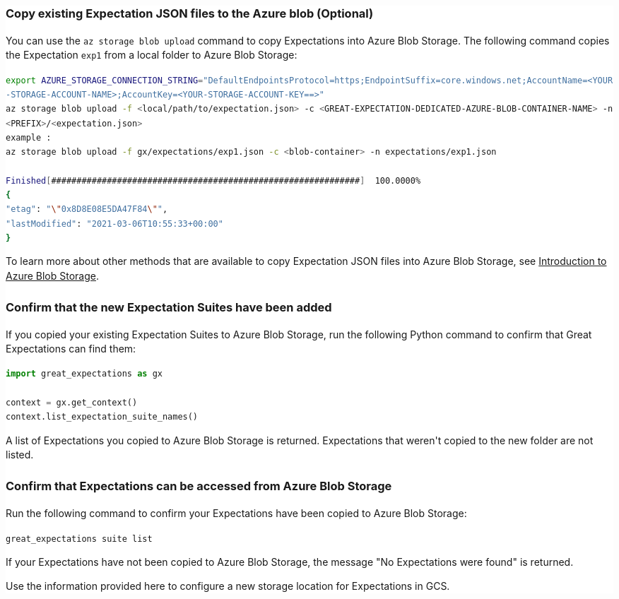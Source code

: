 ### Copy existing Expectation JSON files to the Azure blob (Optional)

You can use the ``az storage blob upload`` command to copy Expectations into Azure Blob Storage. The following command copies the Expectation ``exp1`` from a local folder to Azure Blob Storage: 

```bash
export AZURE_STORAGE_CONNECTION_STRING="DefaultEndpointsProtocol=https;EndpointSuffix=core.windows.net;AccountName=<YOUR-STORAGE-ACCOUNT-NAME>;AccountKey=<YOUR-STORAGE-ACCOUNT-KEY==>"
az storage blob upload -f <local/path/to/expectation.json> -c <GREAT-EXPECTATION-DEDICATED-AZURE-BLOB-CONTAINER-NAME> -n <PREFIX>/<expectation.json>
example :
az storage blob upload -f gx/expectations/exp1.json -c <blob-container> -n expectations/exp1.json

Finished[#############################################################]  100.0000%
{
"etag": "\"0x8D8E08E5DA47F84\"",
"lastModified": "2021-03-06T10:55:33+00:00"
}
```
To learn more about other methods that are available to copy Expectation JSON files into Azure Blob Storage, see [Introduction to Azure Blob Storage](https://docs.microsoft.com/en-us/azure/storage/blobs/storage-blobs-introduction).

### Confirm that the new Expectation Suites have been added

If you copied your existing Expectation Suites to Azure Blob Storage, run the following Python command to confirm that Great Expectations can find them:



```python
import great_expectations as gx

context = gx.get_context()
context.list_expectation_suite_names()
```
A list of Expectations you copied to Azure Blob Storage is returned. Expectations that weren't copied to the new folder are not listed.

### Confirm that Expectations can be accessed from Azure Blob Storage

Run the following command to confirm your Expectations have been copied to Azure Blob Storage: 

```bash
great_expectations suite list
```
If your Expectations have not been copied to Azure Blob Storage, the message "No Expectations were found" is returned.

</TabItem>
<TabItem value="gcs">

Use the information provided here to configure a new storage location for Expectations in GCS.
